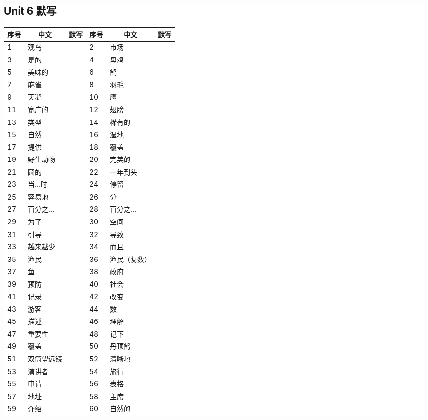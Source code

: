 ## Unit 6 默写

| 序号 | 中文       | 默写 | 序号 | 中文         | 默写 |
| ---- | ---------- | ---- | ---- | ------------ | ---- |
| 1    | 观鸟       |      | 2    | 市场         |      |
| 3    | 是的       |      | 4    | 母鸡         |      |
| 5    | 美味的     |      | 6    | 鹤           |      |
| 7    | 麻雀       |      | 8    | 羽毛         |      |
| 9    | 天鹅       |      | 10   | 鹰           |      |
| 11   | 宽广的     |      | 12   | 翅膀         |      |
| 13   | 类型       |      | 14   | 稀有的       |      |
| 15   | 自然       |      | 16   | 湿地         |      |
| 17   | 提供       |      | 18   | 覆盖         |      |
| 19   | 野生动物   |      | 20   | 完美的       |      |
| 21   | 圆的       |      | 22   | 一年到头     |      |
| 23   | 当…时      |      | 24   | 停留         |      |
| 25   | 容易地     |      | 26   | 分           |      |
| 27   | 百分之…    |      | 28   | 百分之…      |      |
| 29   | 为了       |      | 30   | 空间         |      |
| 31   | 引导       |      | 32   | 导致         |      |
| 33   | 越来越少   |      | 34   | 而且         |      |
| 35   | 渔民       |      | 36   | 渔民（复数） |      |
| 37   | 鱼         |      | 38   | 政府         |      |
| 39   | 预防       |      | 40   | 社会         |      |
| 41   | 记录       |      | 42   | 改变         |      |
| 43   | 游客       |      | 44   | 数           |      |
| 45   | 描述       |      | 46   | 理解         |      |
| 47   | 重要性     |      | 48   | 记下         |      |
| 49   | 覆盖       |      | 50   | 丹顶鹤       |      |
| 51   | 双筒望远镜 |      | 52   | 清晰地       |      |
| 53   | 演讲者     |      | 54   | 旅行         |      |
| 55   | 申请       |      | 56   | 表格         |      |
| 57   | 地址       |      | 58   | 主席         |      |
| 59   | 介绍       |      | 60   | 自然的       |      |
